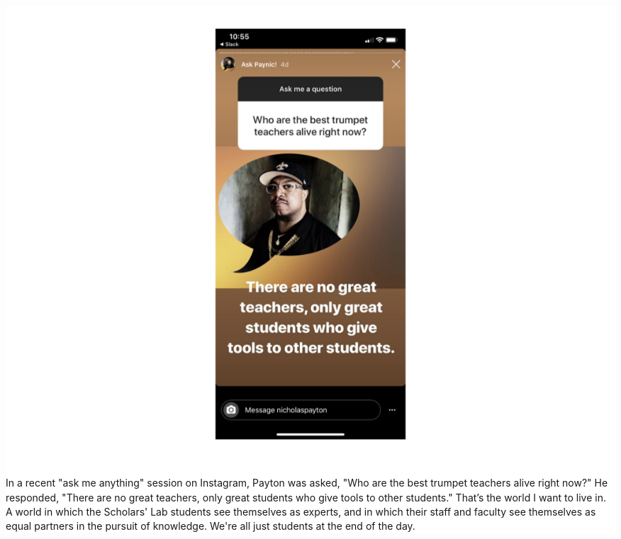 ![Quote by Nicholas Payton, text to follow](/assets/post-media/dh-pedagogy-and-hope/27.png)

In a recent "ask me anything" session on Instagram, Payton was asked, "Who are the best trumpet teachers alive right now?" He responded, "There are no great teachers, only great students who give tools to other students." That’s the world I want to live in. A world in which the Scholars' Lab students see themselves as experts, and in which their staff and faculty see themselves as equal partners in the pursuit of knowledge. We're all just students at the end of the day.
